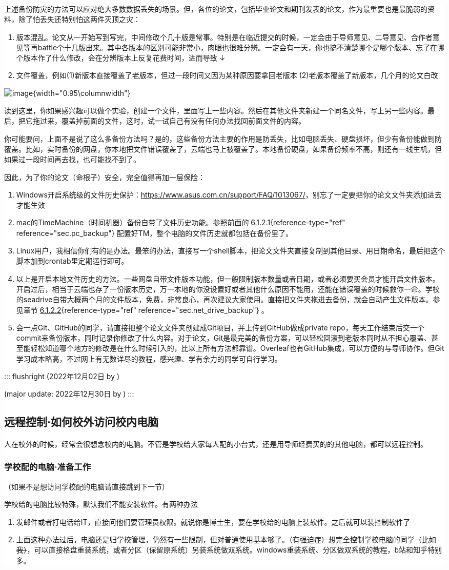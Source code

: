 上述备份防灾的方法可以应对绝大多数数据丢失的场景。但，各位的论文，包括毕业论文和期刊发表的论文，作为最重要也是最脆弱的资料，除了怕丢失还特别怕这两件灭顶之灾：

1.  版本混乱。论文从一开始写到写完，中间修改个几十版是常事。特别是在临近提交的时候，一定会由于导师意见、二导意见、合作者意见等再battle个十几版出来。其中各版本的区别可能非常小，肉眼也很难分辨。一定会有一天，你也搞不清楚哪个是哪个版本、忘了在哪个版本作了什么修改，会在分辨版本上反复花费时间，进而导致
    ↓

2.  文件覆盖，例如(1)新版本直接覆盖了老版本，但过一段时间又因为某种原因要拿回老版本
    (2)老版本覆盖了新版本，几个月的论文白改

![image](author-folder/Kai.Wu/thesis_versions.jpg){width="0.95\\columnwidth"}

读到这里，你如果感兴趣可以做个实验，创建一个文件，里面写上一些内容。然后在其他文件夹新建一个同名文件，写上另一些内容。最后，把它拖过来，覆盖掉前面的文件，这时，试一试自己有没有任何办法找回前面文件的内容。

你可能要问，上面不是说了这么多备份方法吗？是的，这些备份方法主要的作用是防丢失，比如电脑丢失、硬盘损坏，但少有备份能做到防覆盖。比如，实时备份的网盘，你本地把文件错误覆盖了，云端也马上被覆盖了。本地备份硬盘，如果备份频率不高，则还有一线生机，但如果过一段时间再去找，也可能找不到了。

因此，为了你的论文（命根子）安全，完全值得再加一层保险：

1.  Windows开启系统级的文件历史保护：<https://www.asus.com.cn/support/FAQ/1013067/>，别忘了一定要把你的论文文件夹添加进去才能生效

2.  mac的TimeMachine（时间机器）备份自带了文件历史功能。参照前面的
    [6.1.2.1](#sec.pc_backup){reference-type="ref"
    reference="sec.pc_backup"}
    配置好TM，整个电脑的文件历史就都包括在备份里了。

3.  Linux用户，我相信你们有的是办法。最笨的办法，直接写一个shell脚本，把论文文件夹直接复制到其他目录、用日期命名，最后把这个脚本加到crontab里定期运行即可。

4.  以上是开启本地文件历史的方法。一些网盘自带文件版本功能，但一般限制版本数量或者日期，或者必须要买会员才能开启文件版本。开启过后，相当于云端也存了一份版本历史，万一本地的你没设置好或者其他什么原因不能用，还能在错误覆盖的时候救你一命。学校的seadrive自带大概两个月的文件版本，免费，非常良心，再次建议大家使用。直接把文件夹拖进去备份，就会自动产生文件版本。参见章节
    [6.1.2.2](#sec.net_drive_backup){reference-type="ref"
    reference="sec.net_drive_backup"} 。

5.  会一点Git、GitHub的同学，请直接把整个论文文件夹创建成Git项目，并上传到GitHub做成private
    repo，每天工作结束后交一个commit来备份版本，同时记录你修改了什么内容。对于论文，Git是最完美的备份方案，可以轻松回滚到老版本同时从不担心覆盖、甚至能轻松知道哪个地方的修改是在什么时候引入的，比以上所有方法都靠谱。Overleaf也有GitHub集成，可以方便的与导师协作。但Git学习成本略高，不过网上有无数详尽的教程，感兴趣、学有余力的同学可自行学习。

::: flushright
(2022年12月02日 by )

(major update: 2022年12月30日 by )
:::

## 远程控制·如何校外访问校内电脑

人在校外的时候，经常会很想念校内的电脑。不管是学校给大家每人配的小台式，还是用导师经费买的的其他电脑，都可以远程控制。

### 学校配的电脑·准备工作

（如果不是想访问学校配的电脑请直接跳到下一节）

学校给的电脑比较特殊，默认我们不能安装软件。有两种办法

1.  发邮件或者打电话给IT，直接问他们要管理员权限。就说你是博士生，要在学校给的电脑上装软件。之后就可以装控制软件了

2.  上面这种办法过后，电脑还是归学校管理，仍然有一些限制，但对普通使用基本够了。~~（有强迫症）~~想完全控制学校电脑的同学~~（比如我）~~，可以直接格盘重装系统，或者分区（保留原系统）另装系统做双系统。windows重装系统、分区做双系统的教程，b站和知乎特别多。
